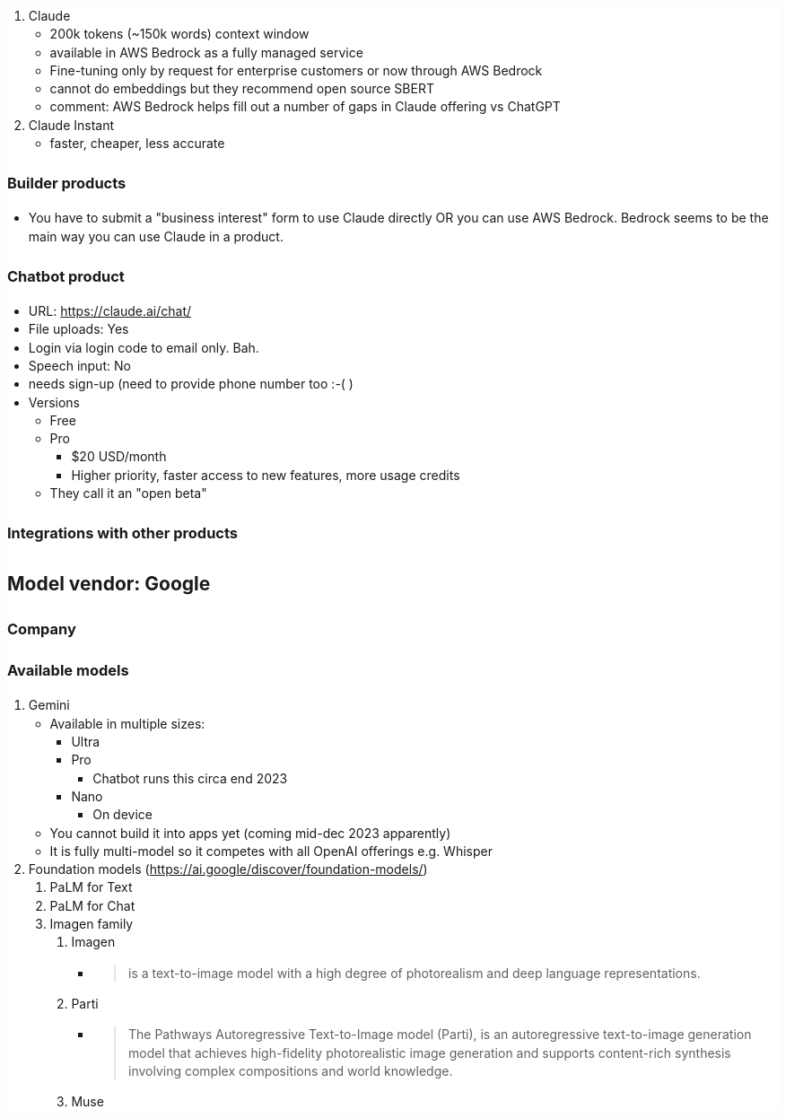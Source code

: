 1. Claude
    - 200k tokens (~150k words) context window
    - available in AWS Bedrock as a fully managed service
    - Fine-tuning only by request for enterprise customers or now through AWS
      Bedrock
    - cannot do embeddings but they recommend open source SBERT
    - comment: AWS Bedrock helps fill out a number of gaps in Claude offering vs
      ChatGPT
1. Claude Instant
    - faster, cheaper, less accurate

### Builder products

- You have to submit a "business interest" form to use Claude directly OR you
  can use AWS Bedrock. Bedrock seems to be the main way you can use Claude in a
  product.

### Chatbot product

- URL: https://claude.ai/chat/
- File uploads: Yes
- Login via login code to email only. Bah.
- Speech input: No
- needs sign-up (need to provide phone number too :-( )
- Versions
    - Free
    - Pro
        - $20 USD/month
        - Higher priority, faster access to new features, more usage credits
    - They call it an "open beta"

### Integrations with other products

## Model vendor: Google

### Company

### Available models

1. Gemini
    - Available in multiple sizes:
        - Ultra
        - Pro
            - Chatbot runs this circa end 2023
        - Nano
            - On device
    - You cannot build it into apps yet (coming mid-dec 2023 apparently)
    - It is fully multi-model so it competes with all OpenAI offerings e.g.
      Whisper
2. Foundation models (https://ai.google/discover/foundation-models/)
    1. PaLM for Text
    2. PaLM for Chat
    3. Imagen family
        1. Imagen
            - > is a text-to-image model with a high degree of photorealism and
              > deep language representations.
        2. Parti
            - > The Pathways Autoregressive Text-to-Image model (Parti), is an
              > autoregressive text-to-image generation model that achieves
              > high-fidelity photorealistic image generation and supports
              > content-rich synthesis involving complex compositions and world
              > knowledge.
        3. Muse